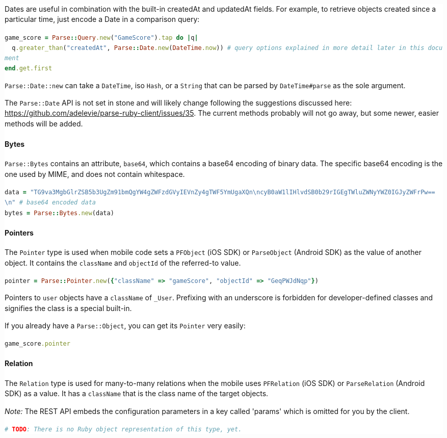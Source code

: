 Dates are useful in combination with the built-in createdAt and updatedAt fields. For example, to retrieve objects created since a particular time, just encode a Date in a comparison query:

```ruby
game_score = Parse::Query.new("GameScore").tap do |q|
  q.greater_than("createdAt", Parse::Date.new(DateTime.now)) # query options explained in more detail later in this document
end.get.first
```

`Parse::Date::new` can take a `DateTime`, iso `Hash`, or a `String` that can be parsed by `DateTime#parse` as the sole argument.

The `Parse::Date` API is not set in stone and will likely change following the suggestions discussed here: https://github.com/adelevie/parse-ruby-client/issues/35. The current methods probably will not go away, but some newer, easier methods will be added.

#### Bytes

`Parse::Bytes` contains an attribute, `base64`, which contains a base64 encoding of binary data. The specific base64 encoding is the one used by MIME, and does not contain whitespace.

```ruby
data = "TG9va3MgbGlrZSB5b3UgZm91bmQgYW4gZWFzdGVyIEVnZy4gTWF5YmUgaXQn\ncyB0aW1lIHlvdSB0b29rIGEgTWluZWNyYWZ0IGJyZWFrPw==\n" # base64 encoded data
bytes = Parse::Bytes.new(data)
```

#### Pointers

The `Pointer` type is used when mobile code sets a `PFObject` (iOS SDK) or `ParseObject` (Android SDK) as the value of another object. It contains the `className` and `objectId` of the referred-to value.

```ruby
pointer = Parse::Pointer.new({"className" => "gameScore", "objectId" => "GeqPWJdNqp"})
```

Pointers to `user` objects have a `className` of `_User`. Prefixing with an underscore is forbidden for developer-defined classes and signifies the class is a special built-in.

If you already have a `Parse::Object`, you can get its `Pointer` very easily:

```ruby
game_score.pointer
```

#### Relation

The `Relation` type is used for many-to-many relations when the mobile uses `PFRelation` (iOS SDK) or `ParseRelation` (Android SDK) as a value. It has a `className` that is the class name of the target objects.

*Note:* The REST API embeds the configuration parameters in a key called 'params' which is omitted for you by the client.

```ruby
# TODO: There is no Ruby object representation of this type, yet.
```
